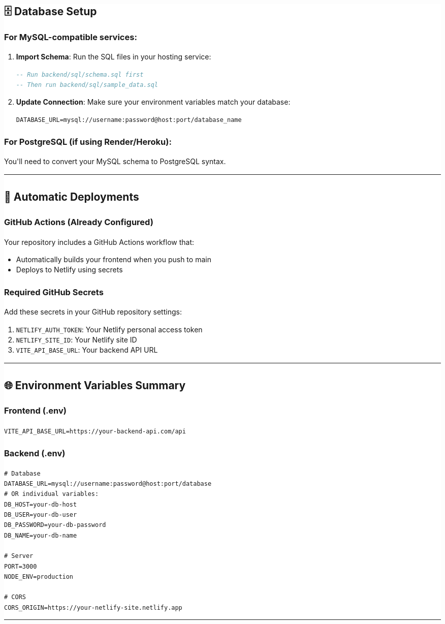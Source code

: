 
## 🗄️ Database Setup

### For MySQL-compatible services:
1. **Import Schema**: Run the SQL files in your hosting service:
   ```sql
   -- Run backend/sql/schema.sql first
   -- Then run backend/sql/sample_data.sql
   ```

2. **Update Connection**: Make sure your environment variables match your database:
   ```env
   DATABASE_URL=mysql://username:password@host:port/database_name
   ```

### For PostgreSQL (if using Render/Heroku):
You'll need to convert your MySQL schema to PostgreSQL syntax.

---

## 🔄 Automatic Deployments

### GitHub Actions (Already Configured)
Your repository includes a GitHub Actions workflow that:
- Automatically builds your frontend when you push to main
- Deploys to Netlify using secrets

### Required GitHub Secrets
Add these secrets in your GitHub repository settings:
1. `NETLIFY_AUTH_TOKEN`: Your Netlify personal access token
2. `NETLIFY_SITE_ID`: Your Netlify site ID
3. `VITE_API_BASE_URL`: Your backend API URL

---

## 🌐 Environment Variables Summary

### Frontend (.env)
```env
VITE_API_BASE_URL=https://your-backend-api.com/api
```

### Backend (.env)
```env
# Database
DATABASE_URL=mysql://username:password@host:port/database
# OR individual variables:
DB_HOST=your-db-host
DB_USER=your-db-user
DB_PASSWORD=your-db-password
DB_NAME=your-db-name

# Server
PORT=3000
NODE_ENV=production

# CORS
CORS_ORIGIN=https://your-netlify-site.netlify.app
```

---